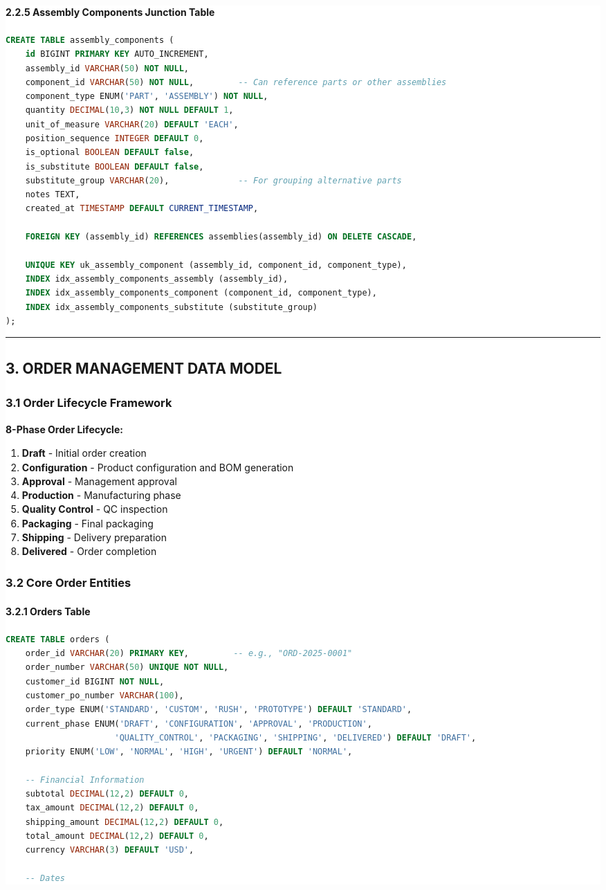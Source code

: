 #### 2.2.5 Assembly Components Junction Table
```sql
CREATE TABLE assembly_components (
    id BIGINT PRIMARY KEY AUTO_INCREMENT,
    assembly_id VARCHAR(50) NOT NULL,
    component_id VARCHAR(50) NOT NULL,         -- Can reference parts or other assemblies
    component_type ENUM('PART', 'ASSEMBLY') NOT NULL,
    quantity DECIMAL(10,3) NOT NULL DEFAULT 1,
    unit_of_measure VARCHAR(20) DEFAULT 'EACH',
    position_sequence INTEGER DEFAULT 0,
    is_optional BOOLEAN DEFAULT false,
    is_substitute BOOLEAN DEFAULT false,
    substitute_group VARCHAR(20),              -- For grouping alternative parts
    notes TEXT,
    created_at TIMESTAMP DEFAULT CURRENT_TIMESTAMP,
    
    FOREIGN KEY (assembly_id) REFERENCES assemblies(assembly_id) ON DELETE CASCADE,
    
    UNIQUE KEY uk_assembly_component (assembly_id, component_id, component_type),
    INDEX idx_assembly_components_assembly (assembly_id),
    INDEX idx_assembly_components_component (component_id, component_type),
    INDEX idx_assembly_components_substitute (substitute_group)
);
```

---

## 3. ORDER MANAGEMENT DATA MODEL

### 3.1 Order Lifecycle Framework

**8-Phase Order Lifecycle:**
1. **Draft** - Initial order creation
2. **Configuration** - Product configuration and BOM generation
3. **Approval** - Management approval
4. **Production** - Manufacturing phase
5. **Quality Control** - QC inspection
6. **Packaging** - Final packaging
7. **Shipping** - Delivery preparation
8. **Delivered** - Order completion

### 3.2 Core Order Entities

#### 3.2.1 Orders Table
```sql
CREATE TABLE orders (
    order_id VARCHAR(20) PRIMARY KEY,         -- e.g., "ORD-2025-0001"
    order_number VARCHAR(50) UNIQUE NOT NULL,
    customer_id BIGINT NOT NULL,
    customer_po_number VARCHAR(100),
    order_type ENUM('STANDARD', 'CUSTOM', 'RUSH', 'PROTOTYPE') DEFAULT 'STANDARD',
    current_phase ENUM('DRAFT', 'CONFIGURATION', 'APPROVAL', 'PRODUCTION', 
                      'QUALITY_CONTROL', 'PACKAGING', 'SHIPPING', 'DELIVERED') DEFAULT 'DRAFT',
    priority ENUM('LOW', 'NORMAL', 'HIGH', 'URGENT') DEFAULT 'NORMAL',
    
    -- Financial Information
    subtotal DECIMAL(12,2) DEFAULT 0,
    tax_amount DECIMAL(12,2) DEFAULT 0,
    shipping_amount DECIMAL(12,2) DEFAULT 0,
    total_amount DECIMAL(12,2) DEFAULT 0,
    currency VARCHAR(3) DEFAULT 'USD',
    
    -- Dates
```